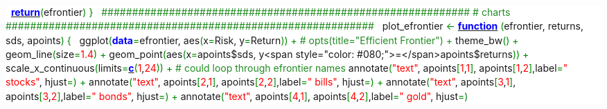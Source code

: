 &nbsp;
	<a href="http://astrostatistics.psu.edu/su07/R/html/graphics/html/return.html"><span style="color: #0000FF; font-weight: bold;">return</span></a><span style="color: #080;">&#40;</span>efrontier<span style="color: #080;">&#41;</span>
<span style="color: #080;">&#125;</span>
&nbsp;
<span style="color: #228B22;">############################################################</span>
<span style="color: #228B22;"># charts</span>
<span style="color: #228B22;">############################################################</span>
&nbsp;
plot_efrontier <span style="color: #080;">&lt;-</span> <a href="http://astrostatistics.psu.edu/su07/R/html/graphics/html/function.html"><span style="color: #0000FF; font-weight: bold;">function</span></a> <span style="color: #080;">&#40;</span>efrontier, returns, sds, apoints<span style="color: #080;">&#41;</span> <span style="color: #080;">&#123;</span>
&nbsp;
	ggplot<span style="color: #080;">&#40;</span><span style="color: #0000FF; font-weight: bold;">data</span><span style="color: #080;">=</span>efrontier, aes<span style="color: #080;">&#40;</span>x<span style="color: #080;">=</span>Risk, y<span style="color: #080;">=</span>Return<span style="color: #080;">&#41;</span><span style="color: #080;">&#41;</span> <span style="color: #080;">+</span>
<span style="color: #228B22;">#		opts(title="Efficient Frontier") +</span>
		theme_bw<span style="color: #080;">&#40;</span><span style="color: #080;">&#41;</span> <span style="color: #080;">+</span>
		geom_line<span style="color: #080;">&#40;</span>size<span style="color: #080;">=</span><span style="color: #ff0000;">1.4</span><span style="color: #080;">&#41;</span> <span style="color: #080;">+</span>
		geom_point<span style="color: #080;">&#40;</span>aes<span style="color: #080;">&#40;</span>x<span style="color: #080;">=</span>apoints$sds, y<span style="color: #080;">=</span>apoints$returns<span style="color: #080;">&#41;</span><span style="color: #080;">&#41;</span> <span style="color: #080;">+</span>
		scale_x_continuous<span style="color: #080;">&#40;</span>limits<span style="color: #080;">=</span><a href="http://astrostatistics.psu.edu/su07/R/html/graphics/html/c.html"><span style="color: #0000FF; font-weight: bold;">c</span></a><span style="color: #080;">&#40;</span><span style="color: #ff0000;">1</span>,<span style="color: #ff0000;">24</span><span style="color: #080;">&#41;</span><span style="color: #080;">&#41;</span> <span style="color: #080;">+</span>
		<span style="color: #228B22;"># could loop through efrontier names</span>
		annotate<span style="color: #080;">&#40;</span><span style="color: #ff0000;">"text"</span>, apoints<span style="color: #080;">&#91;</span><span style="color: #ff0000;">1</span>,<span style="color: #ff0000;">1</span><span style="color: #080;">&#93;</span>, apoints<span style="color: #080;">&#91;</span><span style="color: #ff0000;">1</span>,<span style="color: #ff0000;">2</span><span style="color: #080;">&#93;</span>,label<span style="color: #080;">=</span><span style="color: #ff0000;">" stocks"</span>, hjust<span style="color: #080;">=</span><span style="color: #ff0000;"></span><span style="color: #080;">&#41;</span> <span style="color: #080;">+</span>
		annotate<span style="color: #080;">&#40;</span><span style="color: #ff0000;">"text"</span>, apoints<span style="color: #080;">&#91;</span><span style="color: #ff0000;">2</span>,<span style="color: #ff0000;">1</span><span style="color: #080;">&#93;</span>, apoints<span style="color: #080;">&#91;</span><span style="color: #ff0000;">2</span>,<span style="color: #ff0000;">2</span><span style="color: #080;">&#93;</span>,label<span style="color: #080;">=</span><span style="color: #ff0000;">" bills"</span>, hjust<span style="color: #080;">=</span><span style="color: #ff0000;"></span><span style="color: #080;">&#41;</span> <span style="color: #080;">+</span>
		annotate<span style="color: #080;">&#40;</span><span style="color: #ff0000;">"text"</span>, apoints<span style="color: #080;">&#91;</span><span style="color: #ff0000;">3</span>,<span style="color: #ff0000;">1</span><span style="color: #080;">&#93;</span>, apoints<span style="color: #080;">&#91;</span><span style="color: #ff0000;">3</span>,<span style="color: #ff0000;">2</span><span style="color: #080;">&#93;</span>,label<span style="color: #080;">=</span><span style="color: #ff0000;">" bonds"</span>, hjust<span style="color: #080;">=</span><span style="color: #ff0000;"></span><span style="color: #080;">&#41;</span> <span style="color: #080;">+</span>
		annotate<span style="color: #080;">&#40;</span><span style="color: #ff0000;">"text"</span>, apoints<span style="color: #080;">&#91;</span><span style="color: #ff0000;">4</span>,<span style="color: #ff0000;">1</span><span style="color: #080;">&#93;</span>, apoints<span style="color: #080;">&#91;</span><span style="color: #ff0000;">4</span>,<span style="color: #ff0000;">2</span><span style="color: #080;">&#93;</span>,label<span style="color: #080;">=</span><span style="color: #ff0000;">" gold"</span>, hjust<span style="color: #080;">=</span><span style="color: #ff0000;"></span><span style="color: #080;">&#41;</span>
